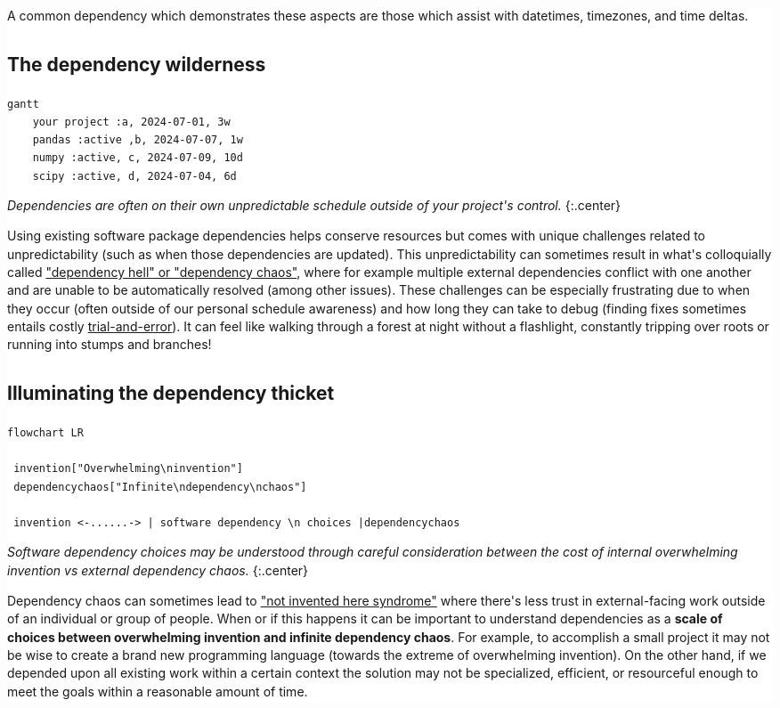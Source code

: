 A common dependency which demonstrates these aspects are those which assist with datetimes, timezones, and time deltas.

## The dependency wilderness


<style>
.mermaid {
  display: block;
  margin: 0 auto;
  max-height: 400px;
}
</style>

```mermaid!
gantt
    your project :a, 2024-07-01, 3w
    pandas :active ,b, 2024-07-07, 1w
    numpy :active, c, 2024-07-09, 10d
    scipy :active, d, 2024-07-04, 6d
```

_Dependencies are often on their own unpredictable schedule outside of your project's control._
{:.center}


Using existing software package dependencies helps conserve resources but comes with unique challenges related to unpredictability (such as when those dependencies are updated).
This unpredictability can sometimes result in what's colloquially called ["dependency hell" or "dependency chaos"](https://en.wikipedia.org/wiki/Dependency_hell), where for example multiple external dependencies conflict with one another and are unable to be automatically resolved (among other issues).
These challenges can be especially frustrating due to when they occur (often outside of our personal schedule awareness) and how long they can take to debug (finding fixes sometimes entails costly [trial-and-error](https://en.wikipedia.org/wiki/Trial_and_error)).
It can feel like walking through a forest at night without a flashlight, constantly tripping over roots or running into stumps and branches!

## Illuminating the dependency thicket

```mermaid!
flowchart LR

 invention["Overwhelming\ninvention"]
 dependencychaos["Infinite\ndependency\nchaos"]

 invention <-......-> | software dependency \n choices |dependencychaos

```

_Software dependency choices may be understood through careful consideration between the cost of internal overwhelming invention vs external dependency chaos._
{:.center}

Dependency chaos can sometimes lead to ["not invented here syndrome"](https://en.wikipedia.org/wiki/Not_invented_here) where there's less trust in external-facing work outside of an individual or group of people.
When or if this happens it can be important to understand dependencies as a __scale of choices between overwhelming invention and infinite dependency chaos__.
For example, to accomplish a small project it may not be wise to create a brand new programming language (towards the extreme of overwhelming invention).
On the other hand, if we depended upon all existing work within a certain context the solution may not be specialized, efficient, or resourceful enough to meet the goals within a reasonable amount of time.
